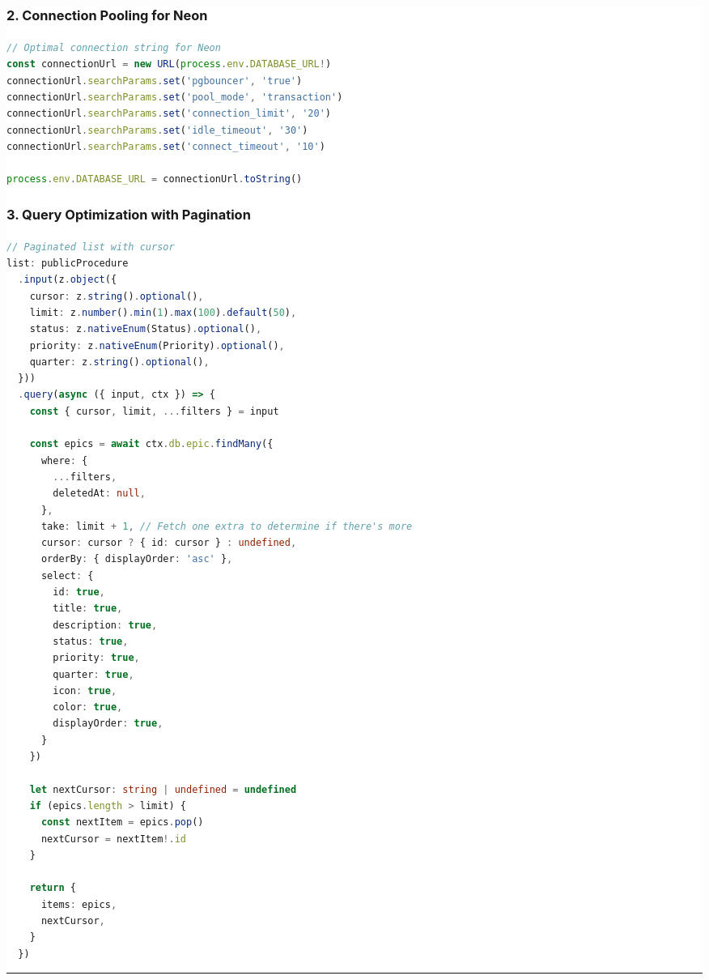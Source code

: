 ### 2. Connection Pooling for Neon

```typescript
// Optimal connection string for Neon
const connectionUrl = new URL(process.env.DATABASE_URL!)
connectionUrl.searchParams.set('pgbouncer', 'true')
connectionUrl.searchParams.set('pool_mode', 'transaction')
connectionUrl.searchParams.set('connection_limit', '20')
connectionUrl.searchParams.set('idle_timeout', '30')
connectionUrl.searchParams.set('connect_timeout', '10')

process.env.DATABASE_URL = connectionUrl.toString()
```

### 3. Query Optimization with Pagination

```typescript
// Paginated list with cursor
list: publicProcedure
  .input(z.object({
    cursor: z.string().optional(),
    limit: z.number().min(1).max(100).default(50),
    status: z.nativeEnum(Status).optional(),
    priority: z.nativeEnum(Priority).optional(),
    quarter: z.string().optional(),
  }))
  .query(async ({ input, ctx }) => {
    const { cursor, limit, ...filters } = input

    const epics = await ctx.db.epic.findMany({
      where: {
        ...filters,
        deletedAt: null,
      },
      take: limit + 1, // Fetch one extra to determine if there's more
      cursor: cursor ? { id: cursor } : undefined,
      orderBy: { displayOrder: 'asc' },
      select: {
        id: true,
        title: true,
        description: true,
        status: true,
        priority: true,
        quarter: true,
        icon: true,
        color: true,
        displayOrder: true,
      }
    })

    let nextCursor: string | undefined = undefined
    if (epics.length > limit) {
      const nextItem = epics.pop()
      nextCursor = nextItem!.id
    }

    return {
      items: epics,
      nextCursor,
    }
  })
```

---